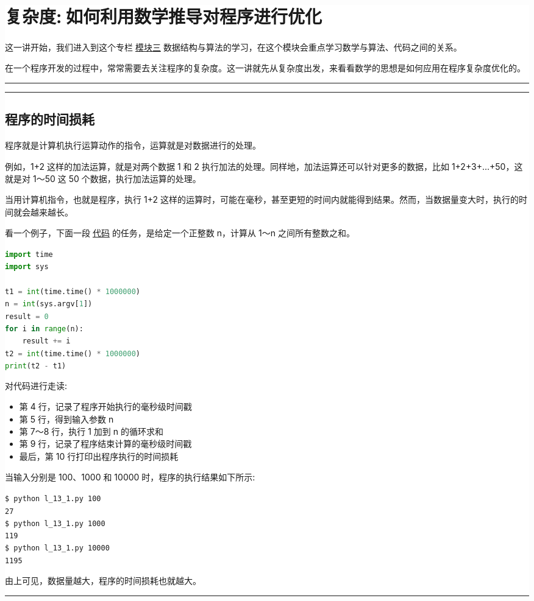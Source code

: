 # 复杂度: 如何利用数学推导对程序进行优化

这一讲开始，我们进入到这个专栏 [模块三](../module_3) 数据结构与算法的学习，在这个模块会重点学习数学与算法、代码之间的关系。

在一个程序开发的过程中，常常需要去关注程序的复杂度。这一讲就先从复杂度出发，来看看数学的思想是如何应用在程序复杂度优化的。

---
---

## 程序的时间损耗

程序就是计算机执行运算动作的指令，运算就是对数据进行的处理。

例如，1+2 这样的加法运算，就是对两个数据 1 和 2 执行加法的处理。同样地，加法运算还可以针对更多的数据，比如 1+2+3+...+50，这就是对 1～50 这 50 个数据，执行加法运算的处理。

当用计算机指令，也就是程序，执行 1+2 这样的运算时，可能在毫秒，甚至更短的时间内就能得到结果。然而，当数据量变大时，执行的时间就会越来越长。

看一个例子，下面一段 [代码](../../codes/module_3/l_13_1.py) 的任务，是给定一个正整数 n，计算从 1～n 之间所有整数之和。

```python
import time
import sys

t1 = int(time.time() * 1000000)
n = int(sys.argv[1])
result = 0
for i in range(n):
    result += i
t2 = int(time.time() * 1000000)
print(t2 - t1)
```

对代码进行走读:

* 第 4 行，记录了程序开始执行的毫秒级时间戳
* 第 5 行，得到输入参数 n
* 第 7～8 行，执行 1 加到 n 的循环求和
* 第 9 行，记录了程序结束计算的毫秒级时间戳
* 最后，第 10 行打印出程序执行的时间损耗

当输入分别是 100、1000 和 10000 时，程序的执行结果如下所示:

```shell
$ python l_13_1.py 100
27
$ python l_13_1.py 1000
119
$ python l_13_1.py 10000
1195
```

由上可见，数据量越大，程序的时间损耗也就越大。

---

